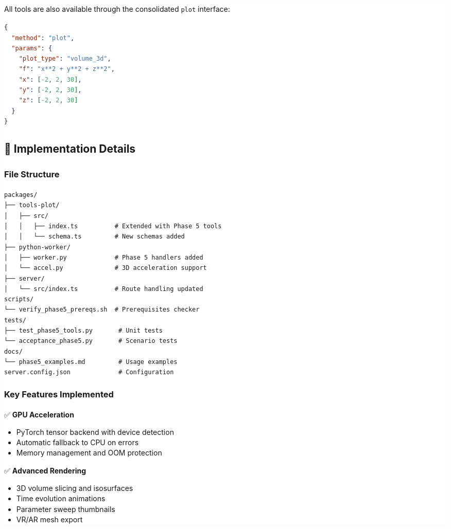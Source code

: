 All tools are also available through the consolidated `plot` interface:

```json
{
  "method": "plot",
  "params": {
    "plot_type": "volume_3d",
    "f": "x**2 + y**2 + z**2",
    "x": [-2, 2, 30],
    "y": [-2, 2, 30],
    "z": [-2, 2, 30]
  }
}
```

## 📁 Implementation Details

### File Structure

```
packages/
├── tools-plot/
│   ├── src/
│   │   ├── index.ts          # Extended with Phase 5 tools
│   │   └── schema.ts         # New schemas added
├── python-worker/
│   ├── worker.py             # Phase 5 handlers added
│   └── accel.py              # 3D acceleration support
├── server/
│   └── src/index.ts          # Route handling updated
scripts/
└── verify_phase5_prereqs.sh  # Prerequisites checker
tests/
├── test_phase5_tools.py       # Unit tests
└── acceptance_phase5.py       # Scenario tests
docs/
└── phase5_examples.md         # Usage examples
server.config.json             # Configuration
```

### Key Features Implemented

✅ **GPU Acceleration**
- PyTorch tensor backend with device detection
- Automatic fallback to CPU on errors
- Memory management and OOM protection

✅ **Advanced Rendering**
- 3D volume slicing and isosurfaces
- Time evolution animations
- Parameter sweep thumbnails
- VR/AR mesh export
